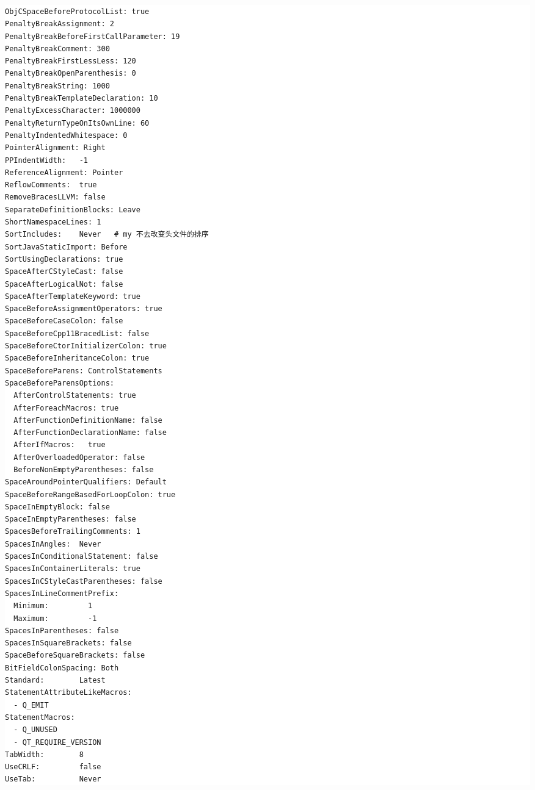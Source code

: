 ```
ObjCSpaceBeforeProtocolList: true
PenaltyBreakAssignment: 2
PenaltyBreakBeforeFirstCallParameter: 19
PenaltyBreakComment: 300
PenaltyBreakFirstLessLess: 120
PenaltyBreakOpenParenthesis: 0
PenaltyBreakString: 1000
PenaltyBreakTemplateDeclaration: 10
PenaltyExcessCharacter: 1000000
PenaltyReturnTypeOnItsOwnLine: 60
PenaltyIndentedWhitespace: 0
PointerAlignment: Right
PPIndentWidth:   -1
ReferenceAlignment: Pointer
ReflowComments:  true
RemoveBracesLLVM: false
SeparateDefinitionBlocks: Leave
ShortNamespaceLines: 1
SortIncludes:    Never   # my 不去改变头文件的排序
SortJavaStaticImport: Before
SortUsingDeclarations: true
SpaceAfterCStyleCast: false
SpaceAfterLogicalNot: false
SpaceAfterTemplateKeyword: true
SpaceBeforeAssignmentOperators: true
SpaceBeforeCaseColon: false
SpaceBeforeCpp11BracedList: false
SpaceBeforeCtorInitializerColon: true
SpaceBeforeInheritanceColon: true
SpaceBeforeParens: ControlStatements
SpaceBeforeParensOptions:
  AfterControlStatements: true
  AfterForeachMacros: true
  AfterFunctionDefinitionName: false
  AfterFunctionDeclarationName: false
  AfterIfMacros:   true
  AfterOverloadedOperator: false
  BeforeNonEmptyParentheses: false
SpaceAroundPointerQualifiers: Default
SpaceBeforeRangeBasedForLoopColon: true
SpaceInEmptyBlock: false
SpaceInEmptyParentheses: false
SpacesBeforeTrailingComments: 1
SpacesInAngles:  Never
SpacesInConditionalStatement: false
SpacesInContainerLiterals: true
SpacesInCStyleCastParentheses: false
SpacesInLineCommentPrefix:
  Minimum:         1
  Maximum:         -1
SpacesInParentheses: false
SpacesInSquareBrackets: false
SpaceBeforeSquareBrackets: false
BitFieldColonSpacing: Both
Standard:        Latest
StatementAttributeLikeMacros:
  - Q_EMIT
StatementMacros:
  - Q_UNUSED
  - QT_REQUIRE_VERSION
TabWidth:        8
UseCRLF:         false
UseTab:          Never
```